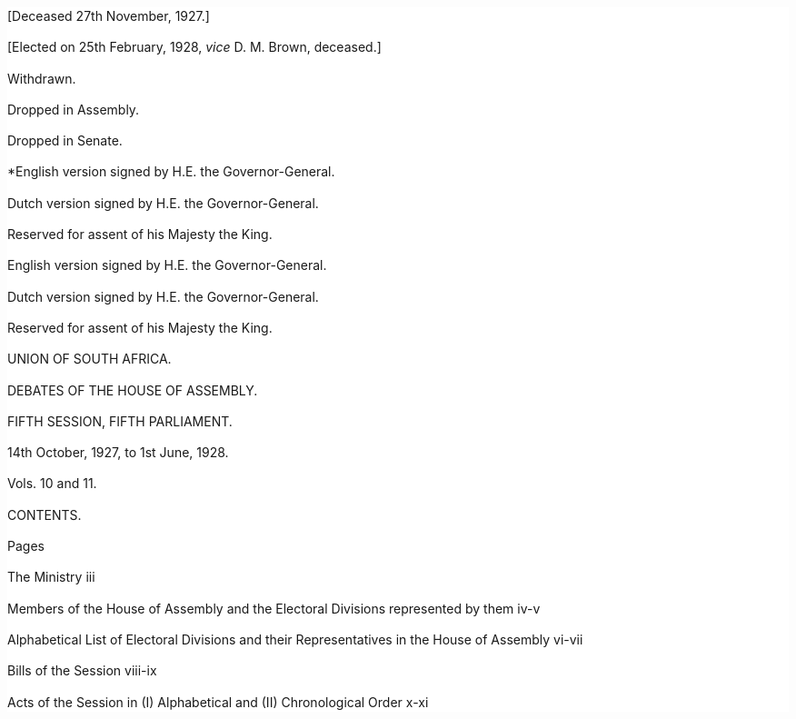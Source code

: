 <note eId="note01_p5" marker="1"><p>[Deceased 27th November, 1927.]</p></note>

<note eId="note02_p5" marker="2"><p>[Elected on 25th February, 1928, <i>vice</i> D. M. Brown, deceased.]</p></note>

<note eId="note01_p9" marker="*"><p>Withdrawn.</p></note>

<note eId="note02_p9" marker="&#x2020;"><p>Dropped in Assembly.</p></note>

<note eId="note03_p9" marker="||"><p>Dropped in Senate.</p></note>

<note eId="note01_p10" marker="*"><p>*English version signed by H.E. the Governor-General.</p></note>

<note eId="note02_p10" marker="&#x2020;"><p>Dutch version signed by H.E. the Governor-General.</p></note>

<note eId="note03_p10" marker="&#x2021;"><p>Reserved for assent of his Majesty the King.</p></note>

<note eId="note01_p11" marker="*"><p>English version signed by H.E. the Governor-General.</p></note>

<note eId="note02_p11" marker="&#x2020;"><p>Dutch version signed by H.E. the Governor-General.</p></note>

<note eId="note03_p11" marker="&#x2021;"><p>Reserved for assent of his Majesty the King.</p></note>

</notes>

</meta>

<coverPage>

<p><span class="col_i" refersTo="page_0001"/>UNION OF SOUTH AFRICA.</p>

<p class="heading">DEBATES OF THE HOUSE OF ASSEMBLY.</p>

<p><session value="first">FIFTH SESSION</session>, <legislature value="sixth">FIFTH PARLIAMENT.</legislature></p>

<p><date date="1927-10-14">14th October, 1927,</date> to <date date="1928-06-01">1st June, 1928.</date></p>

<p class="#volume">Vols. 10 and 11.</p>

<p class="heading"><span class="col_ii" refersTo="page_0002"/>CONTENTS.</p>

<p>Pages</p>

<toc>

<tocItem href="#t01" level="1">The Ministry iii</tocItem>

<tocItem href="#t02" level="1">Members of the House of Assembly and the Electoral Divisions represented by them iv-v</tocItem>

<tocItem href="#t03" level="1">Alphabetical List of Electoral Divisions and their Representatives in the House of Assembly vi-vii</tocItem>

<tocItem href="#t04" level="1">Bills of the Session viii-ix</tocItem>

<tocItem href="#t05" level="1">Acts of the Session in (I) Alphabetical and (II) Chronological Order x-xi</tocItem>
